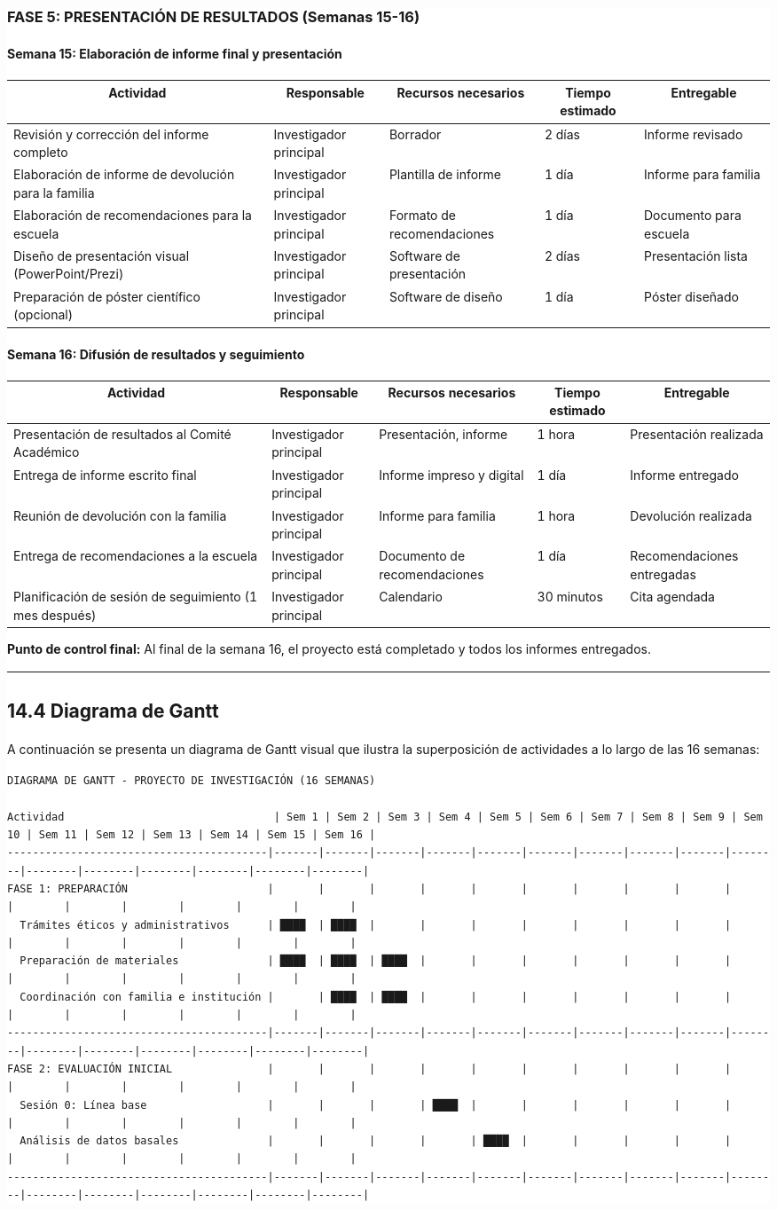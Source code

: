 
### FASE 5: PRESENTACIÓN DE RESULTADOS (Semanas 15-16)

#### **Semana 15: Elaboración de informe final y presentación**

| Actividad | Responsable | Recursos necesarios | Tiempo estimado | Entregable |
|-----------|-------------|---------------------|-----------------|------------|
| Revisión y corrección del informe completo | Investigador principal | Borrador | 2 días | Informe revisado |
| Elaboración de informe de devolución para la familia | Investigador principal | Plantilla de informe | 1 día | Informe para familia |
| Elaboración de recomendaciones para la escuela | Investigador principal | Formato de recomendaciones | 1 día | Documento para escuela |
| Diseño de presentación visual (PowerPoint/Prezi) | Investigador principal | Software de presentación | 2 días | Presentación lista |
| Preparación de póster científico (opcional) | Investigador principal | Software de diseño | 1 día | Póster diseñado |

#### **Semana 16: Difusión de resultados y seguimiento**

| Actividad | Responsable | Recursos necesarios | Tiempo estimado | Entregable |
|-----------|-------------|---------------------|-----------------|------------|
| Presentación de resultados al Comité Académico | Investigador principal | Presentación, informe | 1 hora | Presentación realizada |
| Entrega de informe escrito final | Investigador principal | Informe impreso y digital | 1 día | Informe entregado |
| Reunión de devolución con la familia | Investigador principal | Informe para familia | 1 hora | Devolución realizada |
| Entrega de recomendaciones a la escuela | Investigador principal | Documento de recomendaciones | 1 día | Recomendaciones entregadas |
| Planificación de sesión de seguimiento (1 mes después) | Investigador principal | Calendario | 30 minutos | Cita agendada |

**Punto de control final:** Al final de la semana 16, el proyecto está completado y todos los informes entregados.

---

## 14.4 Diagrama de Gantt

A continuación se presenta un diagrama de Gantt visual que ilustra la superposición de actividades a lo largo de las 16 semanas:

```
DIAGRAMA DE GANTT - PROYECTO DE INVESTIGACIÓN (16 SEMANAS)

Actividad                                 | Sem 1 | Sem 2 | Sem 3 | Sem 4 | Sem 5 | Sem 6 | Sem 7 | Sem 8 | Sem 9 | Sem 10 | Sem 11 | Sem 12 | Sem 13 | Sem 14 | Sem 15 | Sem 16 |
-----------------------------------------|-------|-------|-------|-------|-------|-------|-------|-------|-------|--------|--------|--------|--------|--------|--------|--------|
FASE 1: PREPARACIÓN                      |       |       |       |       |       |       |       |       |       |        |        |        |        |        |        |        |
  Trámites éticos y administrativos      | ████  | ████  |       |       |       |       |       |       |       |        |        |        |        |        |        |        |
  Preparación de materiales              | ████  | ████  | ████  |       |       |       |       |       |       |        |        |        |        |        |        |        |
  Coordinación con familia e institución |       | ████  | ████  |       |       |       |       |       |       |        |        |        |        |        |        |        |
-----------------------------------------|-------|-------|-------|-------|-------|-------|-------|-------|-------|--------|--------|--------|--------|--------|--------|--------|
FASE 2: EVALUACIÓN INICIAL               |       |       |       |       |       |       |       |       |       |        |        |        |        |        |        |        |
  Sesión 0: Línea base                   |       |       |       | ████  |       |       |       |       |       |        |        |        |        |        |        |        |
  Análisis de datos basales              |       |       |       |       | ████  |       |       |       |       |        |        |        |        |        |        |        |
-----------------------------------------|-------|-------|-------|-------|-------|-------|-------|-------|-------|--------|--------|--------|--------|--------|--------|--------|
```
